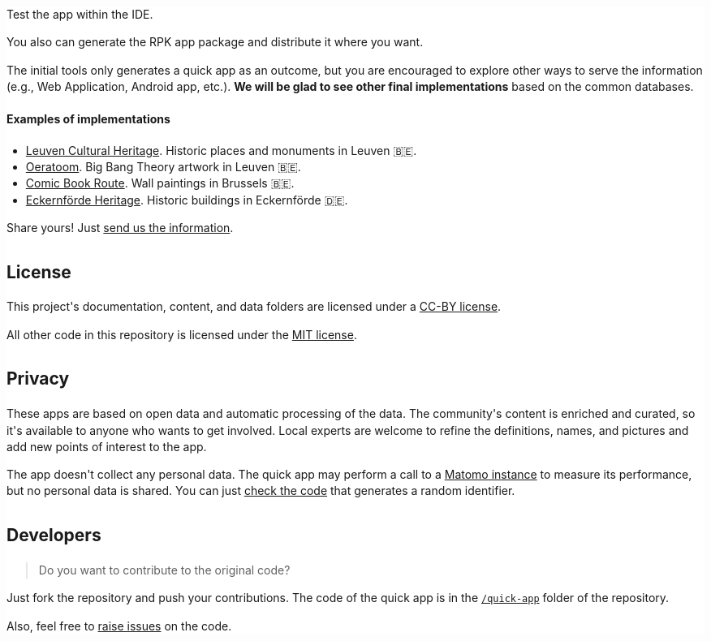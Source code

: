 Test the app within the IDE.

You also can generate the RPK app package and distribute it where you want.

The initial tools only generates a quick app as an outcome, but you are encouraged to explore other ways to serve the information (e.g., Web Application, Android app, etc.). __We will be glad to see other final implementations__ based on the common databases.  

#### <a name='Examplesofimplementations'></a>Examples of implementations

* [Leuven Cultural Heritage](https://pbest.eu/cultural-heritage-quick-app/). Historic places and monuments in Leuven 🇧🇪.
* [Oeratoom](https://pbest.eu/oeratoom-leuven-quick-app/). Big Bang Theory artwork in Leuven 🇧🇪.
* [Comic Book Route](https://pbest.eu/comic-book-route-quick-app/). Wall paintings in Brussels 🇧🇪.
* [Eckernförde Heritage](https://pbest.eu/cultural-heritage-quick-app/de/eckernforde/). Historic buildings in Eckernförde 🇩🇪.

Share yours! Just [send us the information](https://github.com/pbesteu/poi-quick-app/issues/new).

## <a name='License'></a>License

This project's documentation, content, and data folders are licensed under a [CC-BY license](./LICENSE).

All other code in this repository is licensed under the [MIT license](./LICENSE-CODE).

## <a name='Privacy'></a>Privacy

These apps are based on open data and automatic processing of the data. The community's content is enriched and curated, so it's available to anyone who wants to get involved. Local experts are welcome to refine the definitions, names, and pictures and add new points of interest to the app.

The app doesn't collect any personal data. The quick app may perform a call to a [Matomo instance](https://en.wikipedia.org/wiki/Matomo_(software)) to measure its performance, but no personal data is shared. You can just [check the code](https://github.com/pbesteu/poi-quick-app/blob/0e30a81f203796156ecb29b30437fb18f9f83309/quick-app/src/app.ux#L222) that generates a random identifier.  

## <a name='Developers'></a>Developers

> Do you want to contribute to the original code?

Just fork the repository and push your contributions. The code of the quick app is in the [`/quick-app`](https://github.com/pbesteu/poi-quick-app/tree/main/quick-app) folder of the repository. 

Also, feel free to [raise issues](https://github.com/pbesteu/poi-quick-app/issues/new) on the code.
